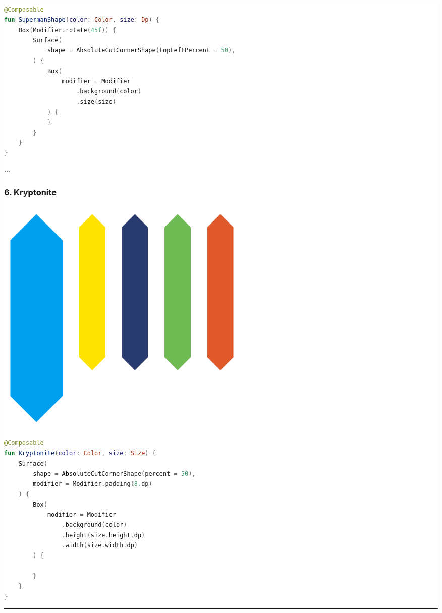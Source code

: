 ```kotlin
@Composable
fun SupermanShape(color: Color, size: Dp) {
    Box(Modifier.rotate(45f)) {
        Surface(
            shape = AbsoluteCutCornerShape(topLeftPercent = 50),
        ) {
            Box(
                modifier = Modifier
                    .background(color)
                    .size(size)
            ) {
            }
        }
    }
}
```

...

### 6. Kryptonite

![](/assets/img/2021-06-24-00-16-20.png)

```kotlin
@Composable
fun Kryptonite(color: Color, size: Size) {
    Surface(
        shape = AbsoluteCutCornerShape(percent = 50),
        modifier = Modifier.padding(8.dp)
    ) {
        Box(
            modifier = Modifier
                .background(color)
                .height(size.height.dp)
                .width(size.width.dp)
        ) {

        }
    }
}
```
---